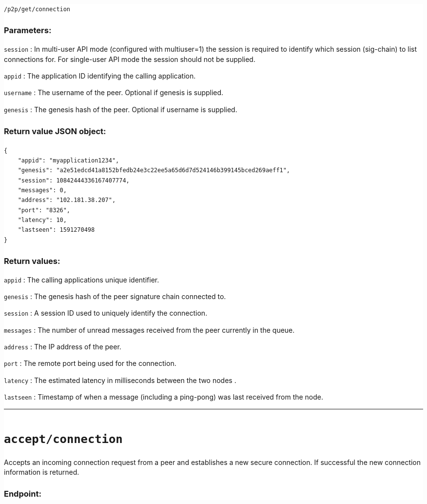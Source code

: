 `/p2p/get/connection`


### Parameters:

`session` : In multi-user API mode (configured with multiuser=1) the session is required to identify which session (sig-chain) to list connections for. For single-user API mode the session should not be supplied.

`appid` : The application ID identifying the calling application.  

`username` : The username of the peer.  Optional if genesis is supplied.

`genesis` : The genesis hash of the peer.  Optional if username is supplied.


### Return value JSON object:
```    
{
    "appid": "myapplication1234",
    "genesis": "a2e51edcd41a8152bfedb24e3c22ee5a65d6d7d524146b399145bced269aeff1",
    "session": 10842444336167407774,
    "messages": 0,
    "address": "102.181.38.207",
    "port": "8326",
    "latency": 10,
    "lastseen": 1591270498
}
```

### Return values:

`appid` : The calling applications unique identifier. 

`genesis` : The genesis hash of the peer signature chain connected to. 

`session` : A session ID used to uniquely identify the connection.

`messages` : The number of unread messages received from the peer currently in the queue. 

`address` : The IP address of the peer. 

`port` : The remote port being used for the connection. 

`latency` : The estimated latency in milliseconds between the two nodes . 

`lastseen` : Timestamp of when a message (including a ping-pong) was last received from the node. 

****


# `accept/connection`

Accepts an incoming connection request from a peer and establishes a new secure connection.  If successful the new connection information is returned.

### Endpoint:
